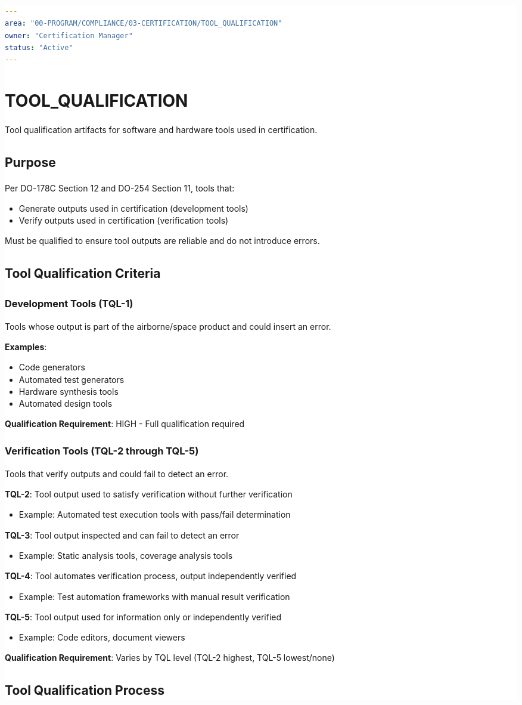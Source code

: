 ```yaml
---
area: "00-PROGRAM/COMPLIANCE/03-CERTIFICATION/TOOL_QUALIFICATION"
owner: "Certification Manager"
status: "Active"
---
```


# TOOL_QUALIFICATION

Tool qualification artifacts for software and hardware tools used in certification.

## Purpose

Per DO-178C Section 12 and DO-254 Section 11, tools that:
- Generate outputs used in certification (development tools)
- Verify outputs used in certification (verification tools)

Must be qualified to ensure tool outputs are reliable and do not introduce errors.

## Tool Qualification Criteria

### Development Tools (TQL-1)
Tools whose output is part of the airborne/space product and could insert an error.

**Examples**:
- Code generators
- Automated test generators
- Hardware synthesis tools
- Automated design tools

**Qualification Requirement**: HIGH - Full qualification required

### Verification Tools (TQL-2 through TQL-5)
Tools that verify outputs and could fail to detect an error.

**TQL-2**: Tool output used to satisfy verification without further verification
- Example: Automated test execution tools with pass/fail determination

**TQL-3**: Tool output inspected and can fail to detect an error
- Example: Static analysis tools, coverage analysis tools

**TQL-4**: Tool automates verification process, output independently verified
- Example: Test automation frameworks with manual result verification

**TQL-5**: Tool output used for information only or independently verified
- Example: Code editors, document viewers

**Qualification Requirement**: Varies by TQL level (TQL-2 highest, TQL-5 lowest/none)

## Tool Qualification Process
